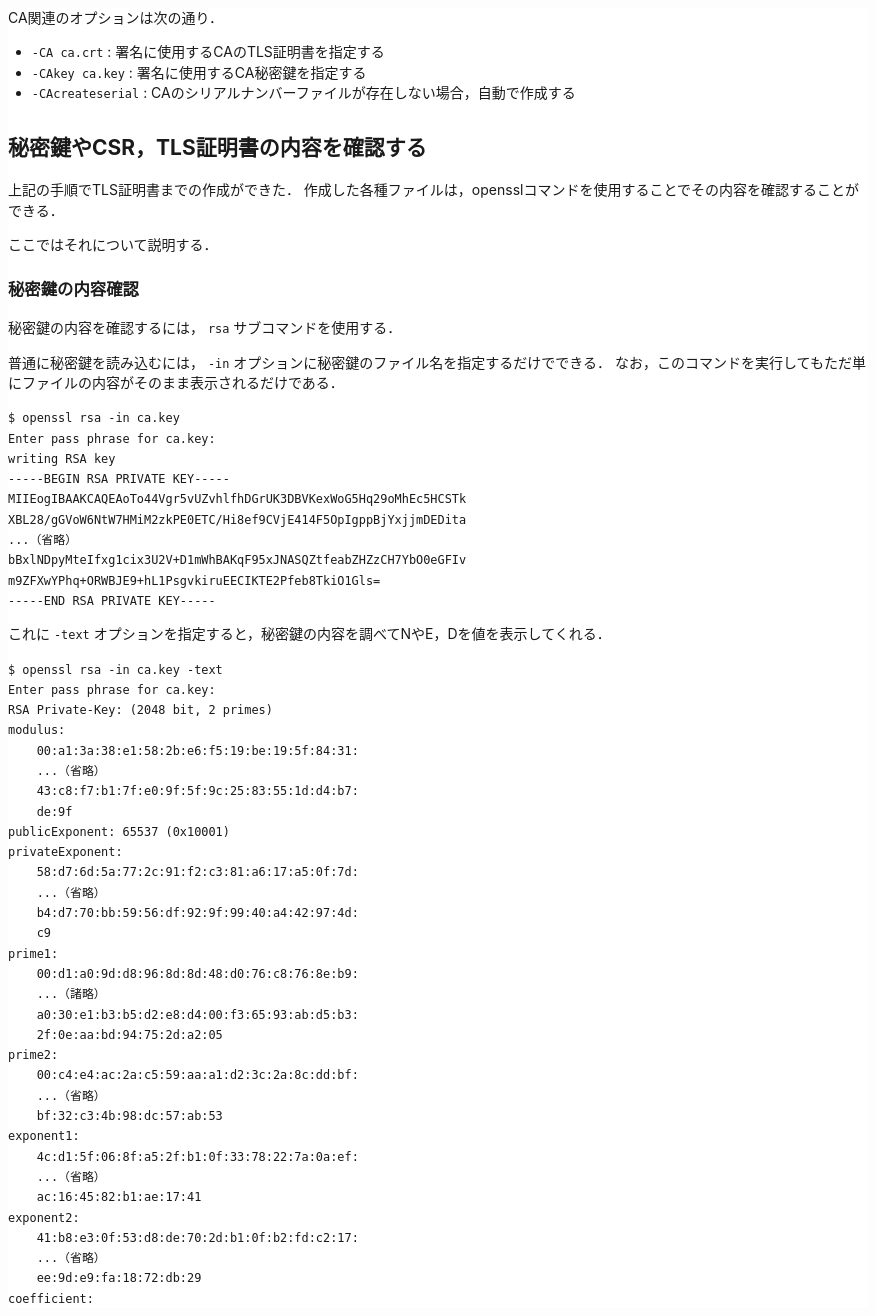 CA関連のオプションは次の通り．

* `-CA ca.crt` : 署名に使用するCAのTLS証明書を指定する
* `-CAkey ca.key` : 署名に使用するCA秘密鍵を指定する
* `-CAcreateserial` : CAのシリアルナンバーファイルが存在しない場合，自動で作成する

## 秘密鍵やCSR，TLS証明書の内容を確認する
上記の手順でTLS証明書までの作成ができた．
作成した各種ファイルは，opensslコマンドを使用することでその内容を確認することができる．

ここではそれについて説明する．

### 秘密鍵の内容確認
秘密鍵の内容を確認するには， `rsa` サブコマンドを使用する．

普通に秘密鍵を読み込むには， `-in` オプションに秘密鍵のファイル名を指定するだけでできる．
なお，このコマンドを実行してもただ単にファイルの内容がそのまま表示されるだけである．

```shell
$ openssl rsa -in ca.key
Enter pass phrase for ca.key:
writing RSA key
-----BEGIN RSA PRIVATE KEY-----
MIIEogIBAAKCAQEAoTo44Vgr5vUZvhlfhDGrUK3DBVKexWoG5Hq29oMhEc5HCSTk
XBL28/gGVoW6NtW7HMiM2zkPE0ETC/Hi8ef9CVjE414F5OpIgppBjYxjjmDEDita
...（省略）
bBxlNDpyMteIfxg1cix3U2V+D1mWhBAKqF95xJNASQZtfeabZHZzCH7YbO0eGFIv
m9ZFXwYPhq+ORWBJE9+hL1PsgvkiruEECIKTE2Pfeb8TkiO1Gls=
-----END RSA PRIVATE KEY-----
```

これに `-text` オプションを指定すると，秘密鍵の内容を調べてNやE，Dを値を表示してくれる．

```shell
$ openssl rsa -in ca.key -text
Enter pass phrase for ca.key:
RSA Private-Key: (2048 bit, 2 primes)
modulus:
    00:a1:3a:38:e1:58:2b:e6:f5:19:be:19:5f:84:31:
    ...（省略）
    43:c8:f7:b1:7f:e0:9f:5f:9c:25:83:55:1d:d4:b7:
    de:9f
publicExponent: 65537 (0x10001)
privateExponent:
    58:d7:6d:5a:77:2c:91:f2:c3:81:a6:17:a5:0f:7d:
    ...（省略）
    b4:d7:70:bb:59:56:df:92:9f:99:40:a4:42:97:4d:
    c9
prime1:
    00:d1:a0:9d:d8:96:8d:8d:48:d0:76:c8:76:8e:b9:
    ...（諸略）
    a0:30:e1:b3:b5:d2:e8:d4:00:f3:65:93:ab:d5:b3:
    2f:0e:aa:bd:94:75:2d:a2:05
prime2:
    00:c4:e4:ac:2a:c5:59:aa:a1:d2:3c:2a:8c:dd:bf:
    ...（省略）
    bf:32:c3:4b:98:dc:57:ab:53
exponent1:
    4c:d1:5f:06:8f:a5:2f:b1:0f:33:78:22:7a:0a:ef:
    ...（省略）
    ac:16:45:82:b1:ae:17:41
exponent2:
    41:b8:e3:0f:53:d8:de:70:2d:b1:0f:b2:fd:c2:17:
    ...（省略）
    ee:9d:e9:fa:18:72:db:29
coefficient:
```